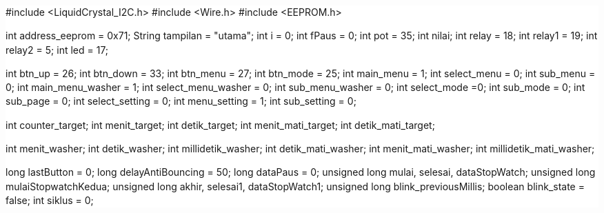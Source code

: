 #include <LiquidCrystal_I2C.h>
#include <Wire.h>
#include <EEPROM.h>

int address_eeprom = 0x71;
String tampilan = "utama";
int i = 0;
int fPaus = 0;
int pot = 35;
int nilai;
int relay = 18;
int relay1 = 19;
int relay2 = 5;
int led = 17;

int btn_up = 26;
int btn_down = 33;
int btn_menu = 27;
int btn_mode = 25;
int main_menu = 1;
int select_menu = 0;
int sub_menu = 0;
int main_menu_washer = 1;
int select_menu_washer = 0;
int sub_menu_washer = 0;
int select_mode =0;
int sub_mode = 0;
int sub_page = 0;
int select_setting = 0;
int menu_setting = 1;
int sub_setting = 0;

int counter_target;
int menit_target;
int detik_target;
int menit_mati_target;
int detik_mati_target;

int menit_washer;
int detik_washer;
int millidetik_washer;
int detik_mati_washer;
int menit_mati_washer;
int millidetik_mati_washer;

long lastButton = 0;
long delayAntiBouncing = 50;
long dataPaus = 0;
unsigned long mulai, selesai, dataStopWatch;
unsigned long mulaiStopwatchKedua;
unsigned long akhir, selesai1, dataStopWatch1;
unsigned long blink_previousMillis;
boolean blink_state = false;
int siklus = 0;
